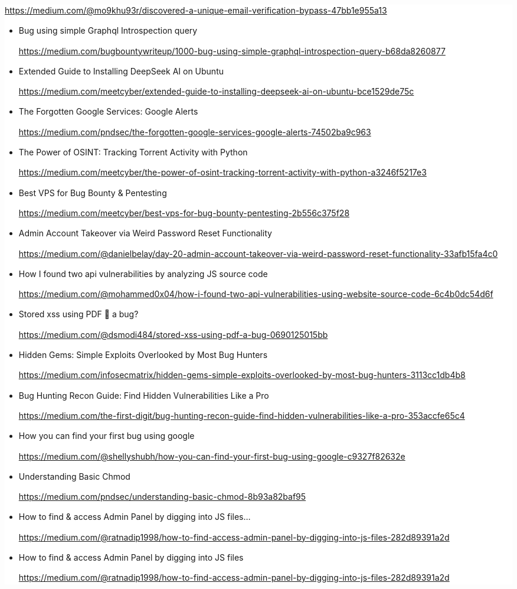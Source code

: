   https://medium.com/@mo9khu93r/discovered-a-unique-email-verification-bypass-47bb1e955a13

- Bug using simple Graphql Introspection query
  
  https://medium.com/bugbountywriteup/1000-bug-using-simple-graphql-introspection-query-b68da8260877

- Extended Guide to Installing DeepSeek AI on Ubuntu

  https://medium.com/meetcyber/extended-guide-to-installing-deepseek-ai-on-ubuntu-bce1529de75c

- The Forgotten Google Services: Google Alerts

  https://medium.com/pndsec/the-forgotten-google-services-google-alerts-74502ba9c963

- The Power of OSINT: Tracking Torrent Activity with Python

  https://medium.com/meetcyber/the-power-of-osint-tracking-torrent-activity-with-python-a3246f5217e3

- Best VPS for Bug Bounty & Pentesting
  
  https://medium.com/meetcyber/best-vps-for-bug-bounty-pentesting-2b556c375f28

- Admin Account Takeover via Weird Password Reset Functionality

  https://medium.com/@danielbelay/day-20-admin-account-takeover-via-weird-password-reset-functionality-33afb15fa4c0

- How I found two api vulnerabilities by analyzing JS source code

  https://medium.com/@mohammed0x04/how-i-found-two-api-vulnerabilities-using-website-source-code-6c4b0dc54d6f

- Stored xss using PDF 👾 a bug?

  https://medium.com/@dsmodi484/stored-xss-using-pdf-a-bug-0690125015bb

- Hidden Gems: Simple Exploits Overlooked by Most Bug Hunters

  https://medium.com/infosecmatrix/hidden-gems-simple-exploits-overlooked-by-most-bug-hunters-3113cc1db4b8

- Bug Hunting Recon Guide: Find Hidden Vulnerabilities Like a Pro

  https://medium.com/the-first-digit/bug-hunting-recon-guide-find-hidden-vulnerabilities-like-a-pro-353accfe65c4

- How you can find your first bug using google

  https://medium.com/@shellyshubh/how-you-can-find-your-first-bug-using-google-c9327f82632e

- Understanding Basic Chmod
  
  https://medium.com/pndsec/understanding-basic-chmod-8b93a82baf95

- How to find & access Admin Panel by digging into JS files…

  https://medium.com/@ratnadip1998/how-to-find-access-admin-panel-by-digging-into-js-files-282d89391a2d

- How to find & access Admin Panel by digging into JS files

  https://medium.com/@ratnadip1998/how-to-find-access-admin-panel-by-digging-into-js-files-282d89391a2d
